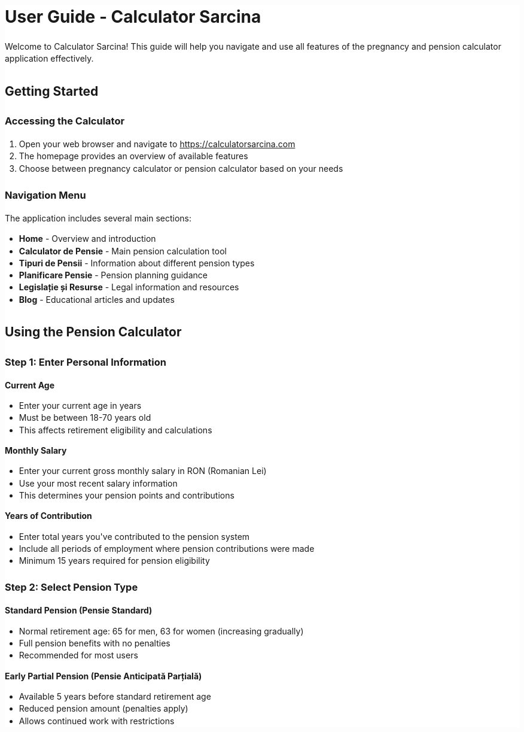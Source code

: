 # User Guide - Calculator Sarcina

Welcome to Calculator Sarcina! This guide will help you navigate and use all features of the pregnancy and pension calculator application effectively.

## Getting Started

### Accessing the Calculator

1. Open your web browser and navigate to https://calculatorsarcina.com
2. The homepage provides an overview of available features
3. Choose between pregnancy calculator or pension calculator based on your needs

### Navigation Menu

The application includes several main sections:

- **Home** - Overview and introduction
- **Calculator de Pensie** - Main pension calculation tool
- **Tipuri de Pensii** - Information about different pension types
- **Planificare Pensie** - Pension planning guidance
- **Legislație și Resurse** - Legal information and resources
- **Blog** - Educational articles and updates

## Using the Pension Calculator

### Step 1: Enter Personal Information

**Current Age**
- Enter your current age in years
- Must be between 18-70 years old
- This affects retirement eligibility and calculations

**Monthly Salary**
- Enter your current gross monthly salary in RON (Romanian Lei)
- Use your most recent salary information
- This determines your pension points and contributions

**Years of Contribution**
- Enter total years you've contributed to the pension system
- Include all periods of employment where pension contributions were made
- Minimum 15 years required for pension eligibility

### Step 2: Select Pension Type

**Standard Pension (Pensie Standard)**
- Normal retirement age: 65 for men, 63 for women (increasing gradually)
- Full pension benefits with no penalties
- Recommended for most users

**Early Partial Pension (Pensie Anticipată Parțială)**
- Available 5 years before standard retirement age
- Reduced pension amount (penalties apply)
- Allows continued work with restrictions
